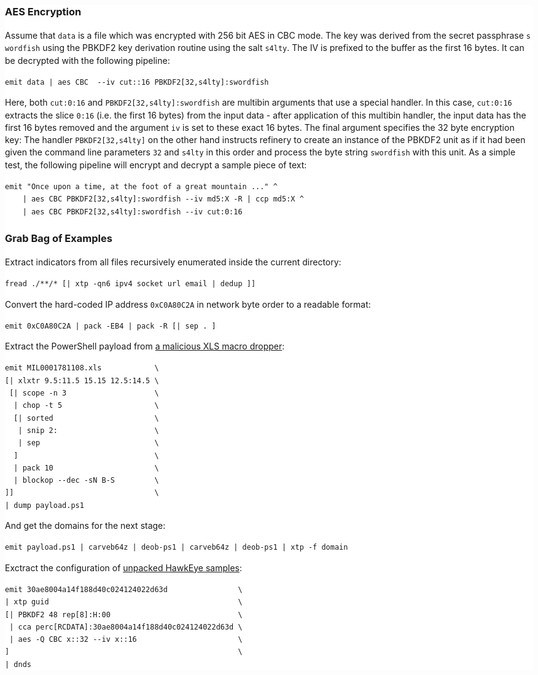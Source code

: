 ### AES Encryption

Assume that `data` is a file which was encrypted with 256 bit AES in CBC mode. The key was derived from the secret passphrase `swordfish` using the PBKDF2 key derivation routine using the salt `s4lty`. The IV is prefixed to the buffer as the first 16 bytes. It can be decrypted with the following pipeline:
```
emit data | aes CBC  --iv cut::16 PBKDF2[32,s4lty]:swordfish
```
Here, both `cut:0:16` and `PBKDF2[32,s4lty]:swordfish` are multibin arguments that use a special handler. In this case, `cut:0:16` extracts the slice `0:16` (i.e. the first 16 bytes) from the input data - after application of this multibin handler, the input data has the first 16 bytes removed and the argument `iv` is set to these exact 16 bytes. The final argument specifies the 32 byte encryption key: The handler `PBKDF2[32,s4lty]` on the other hand instructs refinery to create an instance of the PBKDF2 unit as if it had been given the command line parameters `32` and `s4lty` in this order and process the byte string `swordfish` with this unit. As a simple test, the following pipeline will encrypt and decrypt a sample piece of text:
```
emit "Once upon a time, at the foot of a great mountain ..." ^
    | aes CBC PBKDF2[32,s4lty]:swordfish --iv md5:X -R | ccp md5:X ^
    | aes CBC PBKDF2[32,s4lty]:swordfish --iv cut:0:16 
```

### Grab Bag of Examples

Extract indicators from all files recursively enumerated inside the current directory:
```
fread ./**/* [| xtp -qn6 ipv4 socket url email | dedup ]]
```
Convert the hard-coded IP address `0xC0A80C2A` in network byte order to a readable format:
```
emit 0xC0A80C2A | pack -EB4 | pack -R [| sep . ]
```
Extract the PowerShell payload from [a malicious XLS macro dropper](https://malshare.com/sample.php?action=detail&hash=c5e1106f9654a23320132cbc61b3f29d):
```
emit MIL0001781108.xls            \
[| xlxtr 9.5:11.5 15.15 12.5:14.5 \
 [| scope -n 3                    \
  | chop -t 5                     \
  [| sorted                       \
   | snip 2:                      \
   | sep                          \
  ]                               \
  | pack 10                       \
  | blockop --dec -sN B-S         \
]]                                \
| dump payload.ps1
```
And get the domains for the next stage:
```
emit payload.ps1 | carveb64z | deob-ps1 | carveb64z | deob-ps1 | xtp -f domain
```
Exctract the configuration of [unpacked HawkEye samples](https://malshare.com/sample.php?action=detail&hash=30ae8004a14f188d40c024124022d63d):
```
emit 30ae8004a14f188d40c024124022d63d                \
| xtp guid                                           \
[| PBKDF2 48 rep[8]:H:00                             \
 | cca perc[RCDATA]:30ae8004a14f188d40c024124022d63d \
 | aes -Q CBC x::32 --iv x::16                       \
]                                                    \
| dnds
```


[pdoc3]: https://pdoc3.github.io/pdoc/
[docs]: https://binref.github.io/
[argformats]: https://binref.github.io/lib/argformats.html
[frame]: https://binref.github.io/lib/frame.html
[license]: https://opensource.org/licenses/BSD-3-Clause
[travis]: https://travis-ci.org/binref/refinery
[codecov]: https://codecov.io/github/binref/refinery/?branch=master
[pypi]: https://pypi.org/project/binary-refinery/
[dump]: https://binref.github.io/#refinery.dump
[emit]: https://binref.github.io/#refinery.emit
[hex]: https://binref.github.io/#refinery.hex
[zl]: https://binref.github.io/#refinery.zl
[b64]: https://binref.github.io/#refinery.b64
[carve]: https://binref.github.io/#refinery.carve
[pack]: https://binref.github.io/#refinery.pack